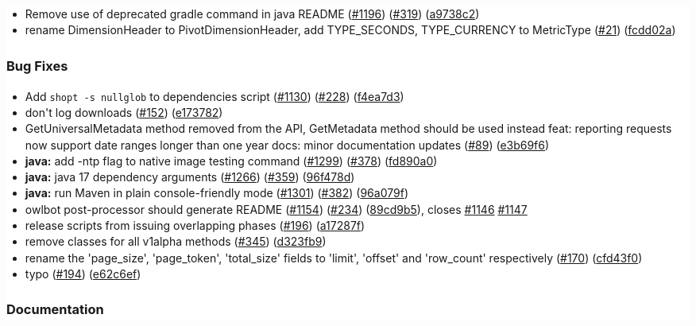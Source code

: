 * Remove use of deprecated gradle command in java README ([#1196](https://github.com/googleapis/java-analytics-data/issues/1196)) ([#319](https://github.com/googleapis/java-analytics-data/issues/319)) ([a9738c2](https://github.com/googleapis/java-analytics-data/commit/a9738c250bc6fe00b647d0b62ad001a3f9e04fa1))
* rename DimensionHeader to PivotDimensionHeader, add TYPE_SECONDS, TYPE_CURRENCY to MetricType ([#21](https://github.com/googleapis/java-analytics-data/issues/21)) ([fcdd02a](https://github.com/googleapis/java-analytics-data/commit/fcdd02a90e80a35801195c8f193d7d280ed21276))


### Bug Fixes

* Add `shopt -s nullglob` to dependencies script ([#1130](https://github.com/googleapis/java-analytics-data/issues/1130)) ([#228](https://github.com/googleapis/java-analytics-data/issues/228)) ([f4ea7d3](https://github.com/googleapis/java-analytics-data/commit/f4ea7d32ba63a60401940968d00e15ac31f7409c))
* don't log downloads ([#152](https://github.com/googleapis/java-analytics-data/issues/152)) ([e173782](https://github.com/googleapis/java-analytics-data/commit/e17378207bf50ccd1b5f931481cf1c894908fe25))
* GetUniversalMetadata method removed from the API, GetMetadata method should be used instead feat: reporting requests now support date ranges longer than one year docs: minor documentation updates ([#89](https://github.com/googleapis/java-analytics-data/issues/89)) ([e3b69f6](https://github.com/googleapis/java-analytics-data/commit/e3b69f6ae443113244cd333e518d6fa79da4488c))
* **java:** add -ntp flag to native image testing command ([#1299](https://github.com/googleapis/java-analytics-data/issues/1299)) ([#378](https://github.com/googleapis/java-analytics-data/issues/378)) ([fd890a0](https://github.com/googleapis/java-analytics-data/commit/fd890a019ef695eef15325479b88ab98153c6ce3))
* **java:** java 17 dependency arguments ([#1266](https://github.com/googleapis/java-analytics-data/issues/1266)) ([#359](https://github.com/googleapis/java-analytics-data/issues/359)) ([96f478d](https://github.com/googleapis/java-analytics-data/commit/96f478dd732fa3967b095e28dfaa641ddb458c0f))
* **java:** run Maven in plain console-friendly mode ([#1301](https://github.com/googleapis/java-analytics-data/issues/1301)) ([#382](https://github.com/googleapis/java-analytics-data/issues/382)) ([96a079f](https://github.com/googleapis/java-analytics-data/commit/96a079fbe2b7e31d2f516e80a555a0e6d594717e))
* owlbot post-processor should generate README ([#1154](https://github.com/googleapis/java-analytics-data/issues/1154)) ([#234](https://github.com/googleapis/java-analytics-data/issues/234)) ([89cd9b5](https://github.com/googleapis/java-analytics-data/commit/89cd9b51a892cadee81932c3562264c5c6f2a0f8)), closes [#1146](https://github.com/googleapis/java-analytics-data/issues/1146) [#1147](https://github.com/googleapis/java-analytics-data/issues/1147)
* release scripts from issuing overlapping phases ([#196](https://github.com/googleapis/java-analytics-data/issues/196)) ([a17287f](https://github.com/googleapis/java-analytics-data/commit/a17287fe5ce6b76f4a55d340c77fba11c9c459b8))
* remove classes for all v1alpha methods ([#345](https://github.com/googleapis/java-analytics-data/issues/345)) ([d323fb9](https://github.com/googleapis/java-analytics-data/commit/d323fb980cb25be22eb9988e4587c4abaff06681))
* rename the 'page_size', 'page_token', 'total_size' fields to 'limit', 'offset' and 'row_count' respectively ([#170](https://github.com/googleapis/java-analytics-data/issues/170)) ([cfd43f0](https://github.com/googleapis/java-analytics-data/commit/cfd43f0a854379ad2161c1af8a709ebfb96196bd))
* typo ([#194](https://github.com/googleapis/java-analytics-data/issues/194)) ([e62c6ef](https://github.com/googleapis/java-analytics-data/commit/e62c6ef3069442fd32727609215521478a07e8ca))


### Documentation
